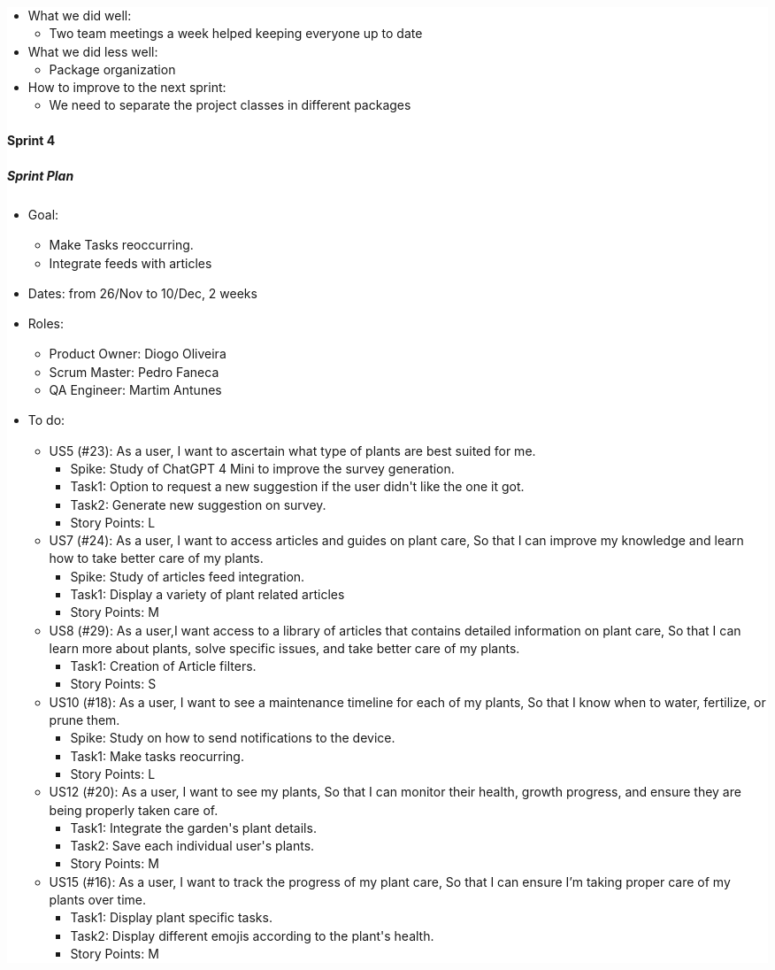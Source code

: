 - What we did well:
  - Two team meetings a week helped keeping everyone up to date
- What we did less well:
  - Package organization
- How to improve to the next sprint:
  - We need to separate the project classes in different packages

#### Sprint 4

##### Sprint Plan



- Goal:

  - Make Tasks reoccurring.
  - Integrate feeds with articles

- Dates: from 26/Nov to 10/Dec, 2 weeks

- Roles:

  - Product Owner: Diogo Oliveira
  - Scrum Master: Pedro Faneca
  - QA Engineer: Martim Antunes

- To do:

  - US5 (#23): As a user, I want to ascertain what type of plants are best suited for me.
    - Spike: Study of ChatGPT 4 Mini to improve the survey generation.
    - Task1: Option to request a new suggestion if the user didn't like the one it got.
    - Task2: Generate new suggestion on survey.
    - Story Points: L
  - US7 (#24): As a user, I want to access articles and guides on plant care, So that I can improve my knowledge and learn how to take better care of my plants.
    - Spike: Study of articles feed integration.
    - Task1: Display a variety of plant related articles
    - Story Points: M
  - US8 (#29): As a user,I want access to a library of articles that contains detailed information on plant care, So that I can learn more about plants, solve specific issues, and take better care of my plants.
    - Task1: Creation of Article filters.
    - Story Points: S
  - US10 (#18): As a user, I want to see a maintenance timeline for each of my plants, So that I know when to water, fertilize, or prune them.
    - Spike: Study on how to send notifications to the device.
    - Task1: Make tasks reocurring.
    - Story Points: L
  - US12 (#20): As a user, I want to see my plants, So that I can monitor their health, growth progress, and ensure they are being properly taken care of.
    - Task1: Integrate the garden's plant details.
    - Task2: Save each individual user's plants.
    - Story Points: M
  - US15 (#16): As a user, I want to track the progress of my plant care, So that I can ensure I’m taking proper care of my plants over time.
    - Task1: Display plant specific tasks.
    - Task2: Display different emojis according to the plant's health.
    - Story Points: M
